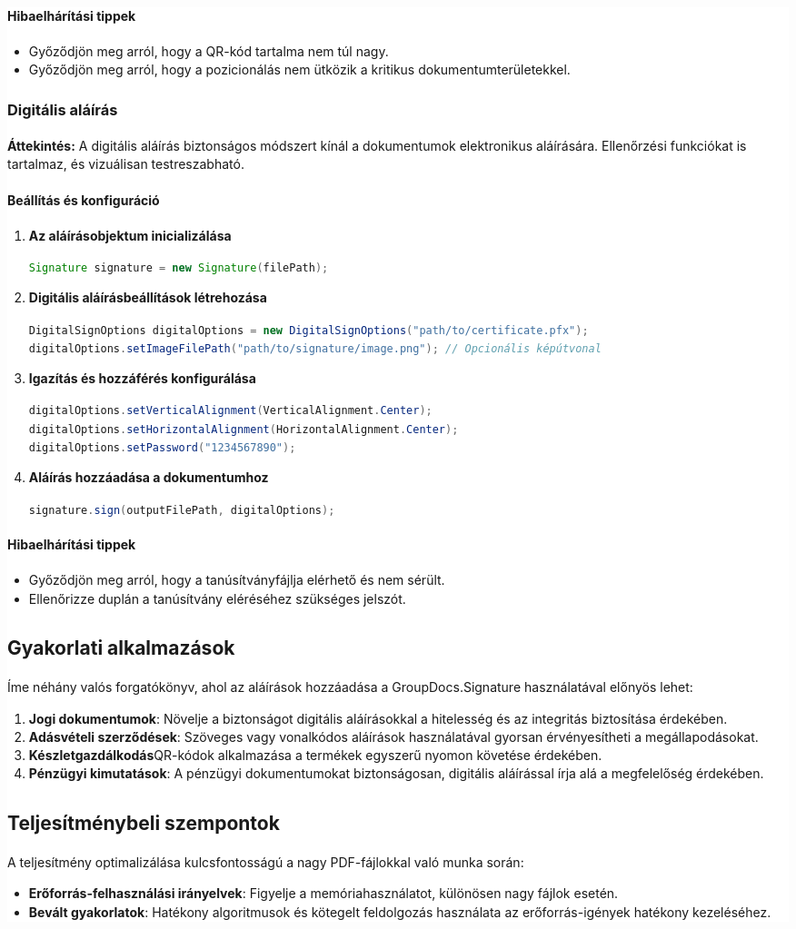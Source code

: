 #### Hibaelhárítási tippek
- Győződjön meg arról, hogy a QR-kód tartalma nem túl nagy.
- Győződjön meg arról, hogy a pozicionálás nem ütközik a kritikus dokumentumterületekkel.

### Digitális aláírás
**Áttekintés:** A digitális aláírás biztonságos módszert kínál a dokumentumok elektronikus aláírására. Ellenőrzési funkciókat is tartalmaz, és vizuálisan testreszabható.

#### Beállítás és konfiguráció
1. **Az aláírásobjektum inicializálása**
   ```java
   Signature signature = new Signature(filePath);
   ```
2. **Digitális aláírásbeállítások létrehozása**
   ```java
   DigitalSignOptions digitalOptions = new DigitalSignOptions("path/to/certificate.pfx");
   digitalOptions.setImageFilePath("path/to/signature/image.png"); // Opcionális képútvonal
   ```
3. **Igazítás és hozzáférés konfigurálása**
   ```java
   digitalOptions.setVerticalAlignment(VerticalAlignment.Center);
   digitalOptions.setHorizontalAlignment(HorizontalAlignment.Center);
   digitalOptions.setPassword("1234567890");
   ```
4. **Aláírás hozzáadása a dokumentumhoz**
   ```java
   signature.sign(outputFilePath, digitalOptions);
   ```

#### Hibaelhárítási tippek
- Győződjön meg arról, hogy a tanúsítványfájlja elérhető és nem sérült.
- Ellenőrizze duplán a tanúsítvány eléréséhez szükséges jelszót.

## Gyakorlati alkalmazások

Íme néhány valós forgatókönyv, ahol az aláírások hozzáadása a GroupDocs.Signature használatával előnyös lehet:

1. **Jogi dokumentumok**: Növelje a biztonságot digitális aláírásokkal a hitelesség és az integritás biztosítása érdekében.
2. **Adásvételi szerződések**: Szöveges vagy vonalkódos aláírások használatával gyorsan érvényesítheti a megállapodásokat.
3. **Készletgazdálkodás**QR-kódok alkalmazása a termékek egyszerű nyomon követése érdekében.
4. **Pénzügyi kimutatások**: A pénzügyi dokumentumokat biztonságosan, digitális aláírással írja alá a megfelelőség érdekében.

## Teljesítménybeli szempontok

A teljesítmény optimalizálása kulcsfontosságú a nagy PDF-fájlokkal való munka során:
- **Erőforrás-felhasználási irányelvek**: Figyelje a memóriahasználatot, különösen nagy fájlok esetén.
- **Bevált gyakorlatok**: Hatékony algoritmusok és kötegelt feldolgozás használata az erőforrás-igények hatékony kezeléséhez.
